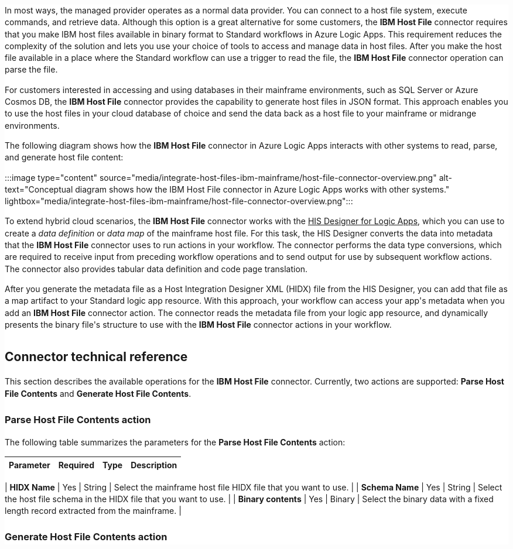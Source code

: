 In most ways, the managed provider operates as a normal data provider. You can connect to a host file system, execute commands, and retrieve data. Although this option is a great alternative for some customers, the **IBM Host File** connector requires that you make IBM host files available in binary format to Standard workflows in Azure Logic Apps. This requirement reduces the complexity of the solution and lets you use your choice of tools to access and manage data in host files. After you make the host file available in a place where the Standard workflow can use a trigger to read the file, the **IBM Host File** connector operation can parse the file.

For customers interested in accessing and using databases in their mainframe environments, such as SQL Server or Azure Cosmos DB, the **IBM Host File** connector provides the capability to generate host files in JSON format. This approach enables you to use the host files in your cloud database of choice and send the data back as a host file to your mainframe or midrange environments.

The following diagram shows how the **IBM Host File** connector in Azure Logic Apps interacts with other systems to read, parse, and generate host file content:

:::image type="content" source="media/integrate-host-files-ibm-mainframe/host-file-connector-overview.png" alt-text="Conceptual diagram shows how the IBM Host File connector in Azure Logic Apps works with other systems." lightbox="media/integrate-host-files-ibm-mainframe/host-file-connector-overview.png":::

To extend hybrid cloud scenarios, the **IBM Host File** connector works with the [HIS Designer for Logic Apps](/host-integration-server/core/application-integration-ladesigner-2), which you can use to create a *data definition* or *data map* of the mainframe host file. For this task, the HIS Designer converts the data into metadata that the **IBM Host File** connector uses to run actions in your workflow. The connector performs the data type conversions, which are required to receive input from preceding workflow operations and to send output for use by subsequent workflow actions. The connector also provides tabular data definition and code page translation.

After you generate the metadata file as a Host Integration Designer XML (HIDX) file from the HIS Designer, you can add that file as a map artifact to your Standard logic app resource. With this approach, your workflow can access your app's metadata when you add an **IBM Host File** connector action. The connector reads the metadata file from your logic app resource, and dynamically presents the binary file's structure to use with the **IBM Host File** connector actions in your workflow.

## Connector technical reference

This section describes the available operations for the **IBM Host File** connector. Currently, two actions are supported: **Parse Host File Contents** and **Generate Host File Contents**.

### Parse Host File Contents action

The following table summarizes the parameters for the **Parse Host File Contents** action:

| Parameter | Required | Type | Description |
|-----------|----------|------|-------------|



| **HIDX Name** | Yes | String | Select the mainframe host file HIDX file that you want to use. |
| **Schema Name** | Yes | String | Select the host file schema in the HIDX file that you want to use. |
| **Binary contents** | Yes | Binary | Select the binary data with a fixed length record extracted from the mainframe. |

### Generate Host File Contents action

